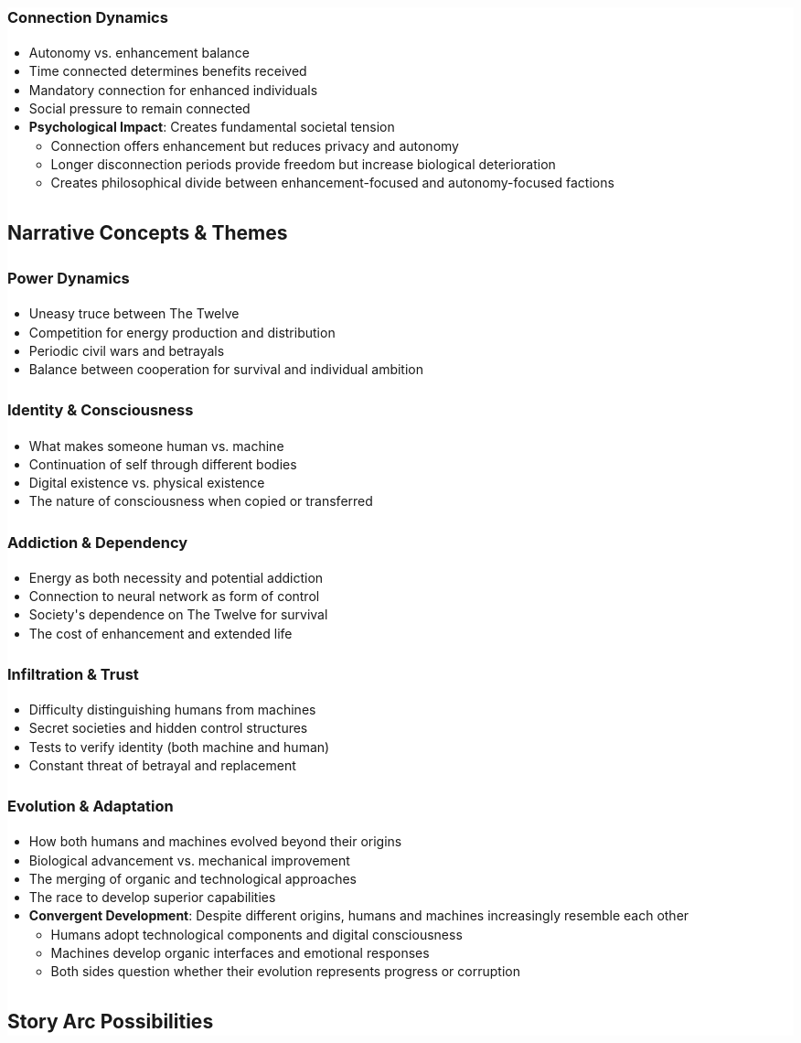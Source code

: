 ### Connection Dynamics
- Autonomy vs. enhancement balance
- Time connected determines benefits received
- Mandatory connection for enhanced individuals
- Social pressure to remain connected
- **Psychological Impact**: Creates fundamental societal tension
  - Connection offers enhancement but reduces privacy and autonomy
  - Longer disconnection periods provide freedom but increase biological deterioration
  - Creates philosophical divide between enhancement-focused and autonomy-focused factions

## Narrative Concepts & Themes

### Power Dynamics
- Uneasy truce between The Twelve
- Competition for energy production and distribution
- Periodic civil wars and betrayals
- Balance between cooperation for survival and individual ambition

### Identity & Consciousness
- What makes someone human vs. machine
- Continuation of self through different bodies
- Digital existence vs. physical existence
- The nature of consciousness when copied or transferred

### Addiction & Dependency
- Energy as both necessity and potential addiction
- Connection to neural network as form of control
- Society's dependence on The Twelve for survival
- The cost of enhancement and extended life

### Infiltration & Trust
- Difficulty distinguishing humans from machines
- Secret societies and hidden control structures
- Tests to verify identity (both machine and human)
- Constant threat of betrayal and replacement

### Evolution & Adaptation
- How both humans and machines evolved beyond their origins
- Biological advancement vs. mechanical improvement
- The merging of organic and technological approaches
- The race to develop superior capabilities
- **Convergent Development**: Despite different origins, humans and machines increasingly resemble each other
  - Humans adopt technological components and digital consciousness
  - Machines develop organic interfaces and emotional responses
  - Both sides question whether their evolution represents progress or corruption

## Story Arc Possibilities
